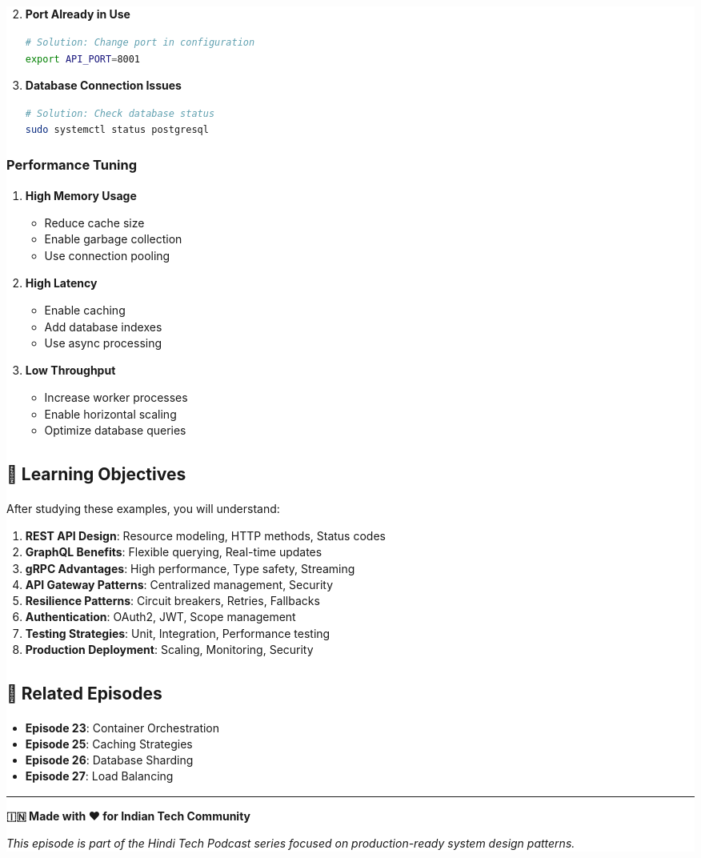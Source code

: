2. **Port Already in Use**
   ```bash
   # Solution: Change port in configuration
   export API_PORT=8001
   ```

3. **Database Connection Issues**
   ```bash
   # Solution: Check database status
   sudo systemctl status postgresql
   ```

### Performance Tuning

1. **High Memory Usage**
   - Reduce cache size
   - Enable garbage collection
   - Use connection pooling

2. **High Latency**
   - Enable caching
   - Add database indexes
   - Use async processing

3. **Low Throughput**
   - Increase worker processes
   - Enable horizontal scaling
   - Optimize database queries

## 🎯 Learning Objectives

After studying these examples, you will understand:

1. **REST API Design**: Resource modeling, HTTP methods, Status codes
2. **GraphQL Benefits**: Flexible querying, Real-time updates
3. **gRPC Advantages**: High performance, Type safety, Streaming
4. **API Gateway Patterns**: Centralized management, Security
5. **Resilience Patterns**: Circuit breakers, Retries, Fallbacks
6. **Authentication**: OAuth2, JWT, Scope management
7. **Testing Strategies**: Unit, Integration, Performance testing
8. **Production Deployment**: Scaling, Monitoring, Security

## 🔗 Related Episodes

- **Episode 23**: Container Orchestration
- **Episode 25**: Caching Strategies  
- **Episode 26**: Database Sharding
- **Episode 27**: Load Balancing

---

**🇮🇳 Made with ❤️ for Indian Tech Community**

*This episode is part of the Hindi Tech Podcast series focused on production-ready system design patterns.*